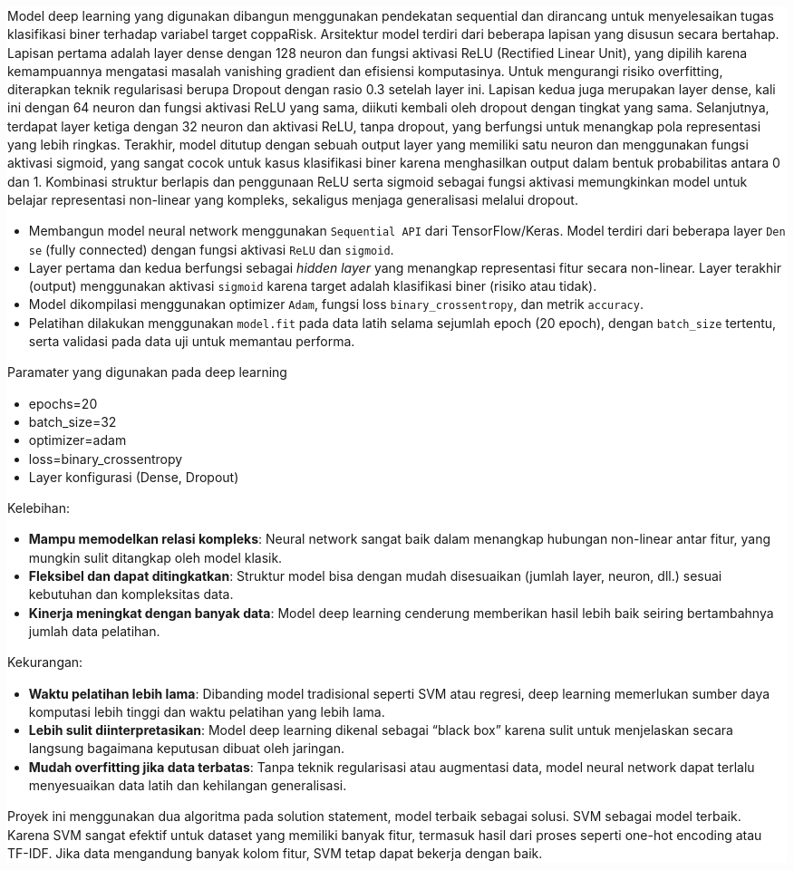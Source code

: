 Model deep learning yang digunakan dibangun menggunakan pendekatan sequential dan dirancang untuk menyelesaikan tugas klasifikasi biner terhadap variabel target coppaRisk. Arsitektur model terdiri dari beberapa lapisan yang disusun secara bertahap. Lapisan pertama adalah layer dense dengan 128 neuron dan fungsi aktivasi ReLU (Rectified Linear Unit), yang dipilih karena kemampuannya mengatasi masalah vanishing gradient dan efisiensi komputasinya. Untuk mengurangi risiko overfitting, diterapkan teknik regularisasi berupa Dropout dengan rasio 0.3 setelah layer ini. Lapisan kedua juga merupakan layer dense, kali ini dengan 64 neuron dan fungsi aktivasi ReLU yang sama, diikuti kembali oleh dropout dengan tingkat yang sama. Selanjutnya, terdapat layer ketiga dengan 32 neuron dan aktivasi ReLU, tanpa dropout, yang berfungsi untuk menangkap pola representasi yang lebih ringkas. Terakhir, model ditutup dengan sebuah output layer yang memiliki satu neuron dan menggunakan fungsi aktivasi sigmoid, yang sangat cocok untuk kasus klasifikasi biner karena menghasilkan output dalam bentuk probabilitas antara 0 dan 1. Kombinasi struktur berlapis dan penggunaan ReLU serta sigmoid sebagai fungsi aktivasi memungkinkan model untuk belajar representasi non-linear yang kompleks, sekaligus menjaga generalisasi melalui dropout.

- Membangun model neural network menggunakan `Sequential API` dari TensorFlow/Keras. Model terdiri dari beberapa layer `Dense` (fully connected) dengan fungsi aktivasi `ReLU` dan `sigmoid`.
- Layer pertama dan kedua berfungsi sebagai *hidden layer* yang menangkap representasi fitur secara non-linear. Layer terakhir (output) menggunakan aktivasi `sigmoid` karena target adalah klasifikasi biner (risiko atau tidak).
- Model dikompilasi menggunakan optimizer `Adam`, fungsi loss `binary_crossentropy`, dan metrik `accuracy`.
- Pelatihan dilakukan menggunakan `model.fit` pada data latih selama sejumlah epoch (20 epoch), dengan `batch_size` tertentu, serta validasi pada data uji untuk memantau performa.

Paramater yang digunakan pada deep learning
- epochs=20
- batch_size=32
- optimizer=adam
- loss=binary_crossentropy
- Layer konfigurasi (Dense, Dropout)

Kelebihan:
- **Mampu memodelkan relasi kompleks**: Neural network sangat baik dalam menangkap hubungan non-linear antar fitur, yang mungkin sulit ditangkap oleh model klasik.
- **Fleksibel dan dapat ditingkatkan**: Struktur model bisa dengan mudah disesuaikan (jumlah layer, neuron, dll.) sesuai kebutuhan dan kompleksitas data.
- **Kinerja meningkat dengan banyak data**: Model deep learning cenderung memberikan hasil lebih baik seiring bertambahnya jumlah data pelatihan.

Kekurangan:
- **Waktu pelatihan lebih lama**: Dibanding model tradisional seperti SVM atau regresi, deep learning memerlukan sumber daya komputasi lebih tinggi dan waktu pelatihan yang lebih lama.
- **Lebih sulit diinterpretasikan**: Model deep learning dikenal sebagai “black box” karena sulit untuk menjelaskan secara langsung bagaimana keputusan dibuat oleh jaringan.
- **Mudah overfitting jika data terbatas**: Tanpa teknik regularisasi atau augmentasi data, model neural network dapat terlalu menyesuaikan data latih dan kehilangan generalisasi.

Proyek ini menggunakan dua algoritma pada solution statement, model terbaik sebagai solusi. SVM sebagai model terbaik.
Karena SVM sangat efektif untuk dataset yang memiliki banyak fitur, termasuk hasil dari proses seperti one-hot encoding atau TF-IDF. Jika data mengandung banyak kolom fitur, SVM tetap dapat bekerja dengan baik.
 